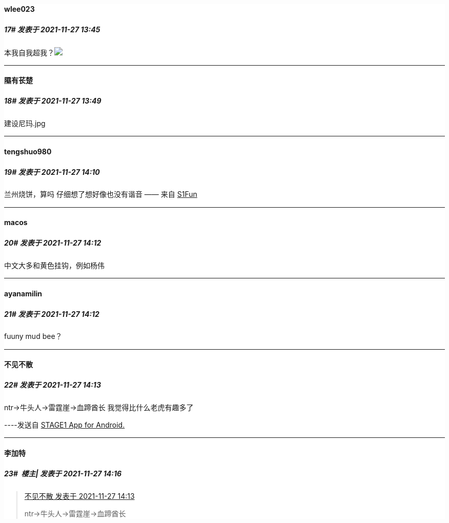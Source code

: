 ####  wlee023  
##### 17#       发表于 2021-11-27 13:45

本我自我超我？<img src="https://static.saraba1st.com/image/smiley/face2017/053.png" referrerpolicy="no-referrer">

*****

####  隰有苌楚  
##### 18#       发表于 2021-11-27 13:49

建设尼玛.jpg

*****

####  tengshuo980  
##### 19#       发表于 2021-11-27 14:10

兰州烧饼，算吗
仔细想了想好像也没有谐音
—— 来自 [S1Fun](https://s1fun.koalcat.com)

*****

####  macos  
##### 20#       发表于 2021-11-27 14:12

中文大多和黄色挂钩，例如杨伟

*****

####  ayanamilin  
##### 21#       发表于 2021-11-27 14:12

fuuny mud bee？

*****

####  不见不散  
##### 22#       发表于 2021-11-27 14:13

ntr→牛头人→雷霆崖→血蹄酋长
我觉得比什么老虎有趣多了

----发送自 [STAGE1 App for Android.](http://stage1.5j4m.com/?1.37)

*****

####  李加特  
##### 23#         楼主| 发表于 2021-11-27 14:16

<blockquote><a href="httphttps://bbs.saraba1st.com/2b/forum.php?mod=redirect&amp;goto=findpost&amp;pid=53721412&amp;ptid=2039622" target="_blank">不见不散 发表于 2021-11-27 14:13</a>

ntr→牛头人→雷霆崖→血蹄酋长
